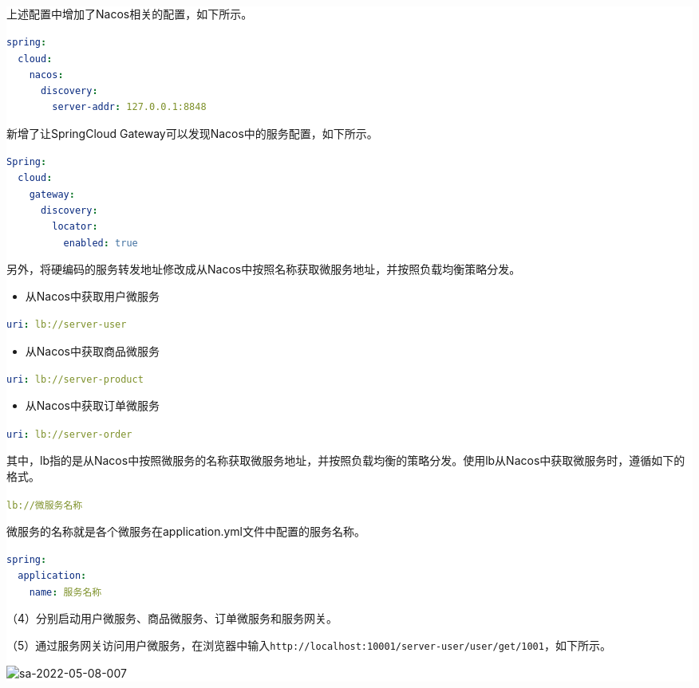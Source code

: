 上述配置中增加了Nacos相关的配置，如下所示。

```yaml
spring:
  cloud:
    nacos:
      discovery:
        server-addr: 127.0.0.1:8848
```

新增了让SpringCloud Gateway可以发现Nacos中的服务配置，如下所示。

```yaml
Spring:
  cloud:
    gateway:
      discovery:
        locator:
          enabled: true
```

另外，将硬编码的服务转发地址修改成从Nacos中按照名称获取微服务地址，并按照负载均衡策略分发。

* 从Nacos中获取用户微服务

```yaml
uri: lb://server-user
```

* 从Nacos中获取商品微服务

```yaml
uri: lb://server-product
```

* 从Nacos中获取订单微服务

```yaml
uri: lb://server-order
```

其中，lb指的是从Nacos中按照微服务的名称获取微服务地址，并按照负载均衡的策略分发。使用lb从Nacos中获取微服务时，遵循如下的格式。

```yaml
lb://微服务名称
```

微服务的名称就是各个微服务在application.yml文件中配置的服务名称。

```yaml
spring:
  application:
    name: 服务名称
```

（4）分别启动用户微服务、商品微服务、订单微服务和服务网关。

（5）通过服务网关访问用户微服务，在浏览器中输入`http://localhost:10001/server-user/user/get/1001`，如下所示。

![sa-2022-05-08-007](https://binghe.gitcode.host/assets/images/microservices/springcloudalibaba/sa-2022-05-08-007.png)
